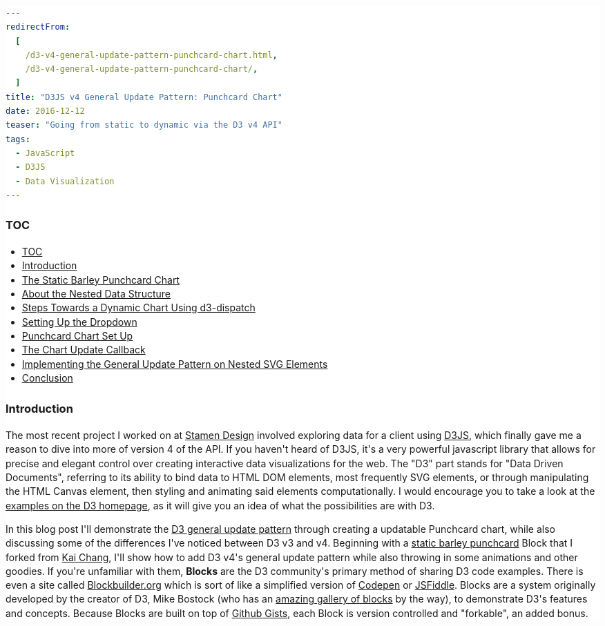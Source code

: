 ```yaml
---
redirectFrom:
  [
    /d3-v4-general-update-pattern-punchcard-chart.html,
    /d3-v4-general-update-pattern-punchcard-chart/,
  ]
title: "D3JS v4 General Update Pattern: Punchcard Chart"
date: 2016-12-12
teaser: "Going from static to dynamic via the D3 v4 API"
tags:
  - JavaScript
  - D3JS
  - Data Visualization
---
```




### TOC

- [TOC](#toc)
- [Introduction](#introduction)
- [The Static Barley Punchcard Chart](#the-static-barley-punchcard-chart)
- [About the Nested Data Structure](#about-the-nested-data-structure)
- [Steps Towards a Dynamic Chart Using d3-dispatch](#steps-towards-a-dynamic-chart-using-d3-dispatch)
- [Setting Up the Dropdown](#setting-up-the-dropdown)
- [Punchcard Chart Set Up](#punchcard-chart-set-up)
- [The Chart Update Callback](#the-chart-update-callback)
- [Implementing the General Update Pattern on Nested SVG Elements](#implementing-the-general-update-pattern-on-nested-svg-elements)
- [Conclusion](#conclusion)

### Introduction

The most recent project I worked on at [Stamen Design](http://stamen.com) involved exploring data for a client using [D3JS](https://d3js.org), which finally gave me a reason to dive into more of version 4 of the API. If you haven't heard of D3JS, it's a very powerful javascript library that allows for precise and elegant control over creating interactive data visualizations for the web. The "D3" part stands for "Data Driven Documents", referring to its ability to bind data to HTML DOM elements, most frequently SVG elements, or through manipulating the HTML Canvas element, then styling and animating said elements computationally. I would encourage you to take a look at the [examples on the D3 homepage](https://github.com/d3/d3/wiki/Gallery), as it will give you an idea of what the possibilities are with D3.

In this blog post I'll demonstrate the [D3 general update pattern](http://bl.ocks.org/mbostock/3808218) through creating a updatable Punchcard chart, while also discussing some of the differences I've noticed between D3 v3 and v4. Beginning with a [static barley punchcard](http://bl.ocks.org/clhenrick/2b6b5360748a06b26bfd50d96998b741) Block that I forked from [Kai Chang](http://bl.ocks.org/syntagmatic), I'll show how to add D3 v4's general update pattern while also throwing in some animations and other goodies. If you're unfamiliar with them, **Blocks** are the D3 community's primary method of sharing D3 code examples. There is even a site called [Blockbuilder.org](http://blockbuilder.org) which is sort of like a simplified version of [Codepen](http://codepen.io/) or [JSFiddle](https://jsfiddle.net/). Blocks are a system originally developed by the creator of D3, Mike Bostock (who has an [amazing gallery of blocks](https://bl.ocks.org/mbostock) by the way), to demonstrate D3's features and concepts. Because Blocks are built on top of [Github Gists](https://gist.github.com/), each Block is version controlled and "forkable", an added bonus.
